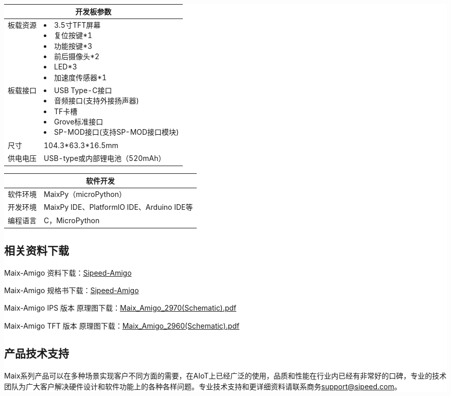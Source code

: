 <table role="table" class="center_table">
    <thead>
        <tr>
            <th colspan = "2" >开发板参数</th>   
        </tr>
    </thead>
        <td> 板载资源</td>
        <td><li>3.5寸TFT屏幕<li>复位按键*1<li>功能按键*3<li>前后摄像头*2<li>LED*3<li>加速度传感器*1</td>
    </tr>
    <tr>
        <td>板载接口</td>
        <td><li>USB Type-C接口<li>音频接口(支持外接扬声器)<li>TF卡槽<li>Grove标准接口<li>SP-MOD接口(支持SP-MOD接口模块)</td>
    </tr>
    <tr>
        <td>尺寸</td>
        <td>104.3*63.3*16.5mm</td>
    </tr>
    <tr>
        <td>供电电压</td>
        <td>USB-type或内部锂电池（520mAh）</td>
    </tr>
</table>
    
<table role="table" class="center_table">
    <thead>
        <tr>
        <th colspan = "2">软件开发</th>
        <tr>
    </thead>
    <tr>
    <td>软件环境</td>
    <td>MaixPy（microPython）</td>
    </tr>
    <tr>
    <td>开发环境</td>
    <td>MaixPy IDE、PlatformlO IDE、Arduino IDE等</td>
    </tr>
    <tr>
    <td>编程语言</td>
    <td>C，MicroPython</td>
    </tr>
</table>

## 相关资料下载

Maix-Amigo 资料下载：[Sipeed-Amigo](https://dl.sipeed.com/shareURL/MAIX/HDK/Sipeed-Amigo)

Maix-Amigo 规格书下载：[Sipeed-Amigo](https://dl.sipeed.com/shareURL/MAIX/HDK/Sipeed-Amigo/ProductSpecification)

Maix-Amigo IPS 版本 原理图下载：<a href="https://dl.sipeed.com/fileList/MAIX/HDK/Sipeed-Amigo/2970/Maix_Amigo_2970(Schematic).pdf">Maix_Amigo_2970(Schematic).pdf</a>

Maix-Amigo TFT 版本 原理图下载：<a href="https://dl.sipeed.com/fileList/MAIX/HDK/Sipeed-Amigo/2960/Maix_Amigo_2960(Schematic).pdf">Maix_Amigo_2960(Schematic).pdf</a>

## 产品技术支持
Maix系列产品可以在多种场景实现客户不同方面的需要，在AIoT上已经广泛的使用，品质和性能在行业内已经有非常好的口碑，专业的技术团队为广大客户解决硬件设计和软件功能上的各种各样问题。专业技术支持和更详细资料请联系商务<support@sipeed.com>。